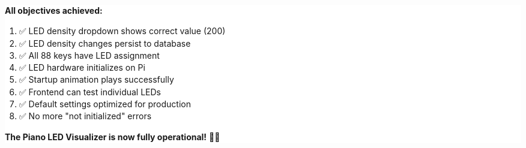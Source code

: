 **All objectives achieved:**
1. ✅ LED density dropdown shows correct value (200)
2. ✅ LED density changes persist to database
3. ✅ All 88 keys have LED assignment
4. ✅ LED hardware initializes on Pi
5. ✅ Startup animation plays successfully
6. ✅ Frontend can test individual LEDs
7. ✅ Default settings optimized for production
8. ✅ No more "not initialized" errors

**The Piano LED Visualizer is now fully operational!** 🎉🎹
